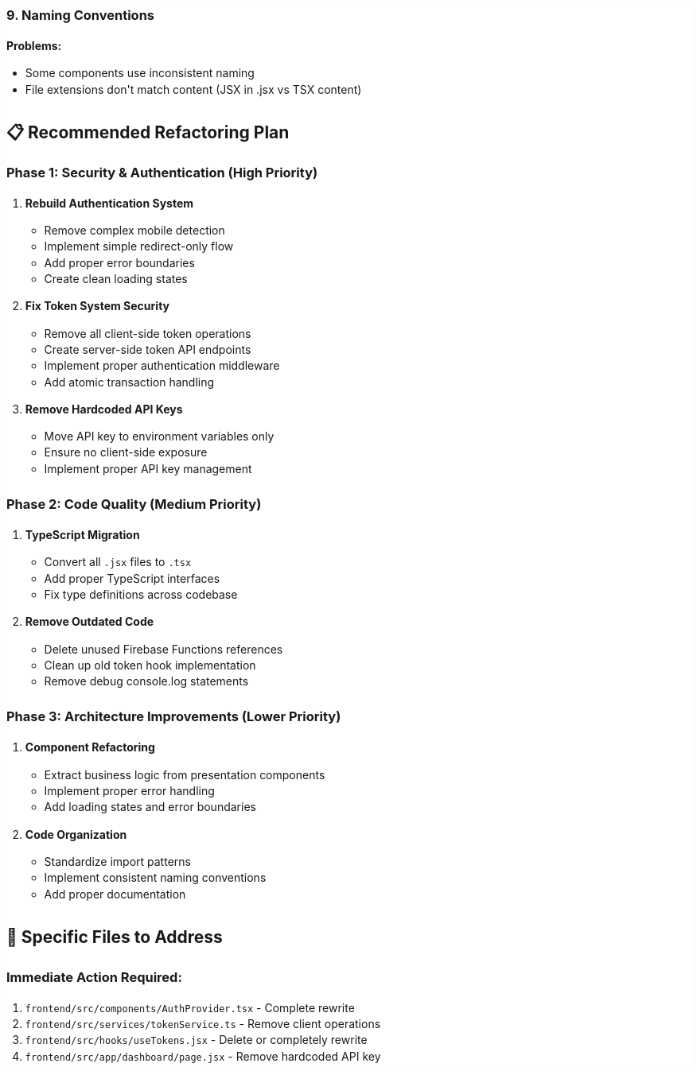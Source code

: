 ### 9. Naming Conventions
**Problems:**
- Some components use inconsistent naming
- File extensions don't match content (JSX in .jsx vs TSX content)

## 📋 Recommended Refactoring Plan

### Phase 1: Security & Authentication (High Priority)
1. **Rebuild Authentication System**
   - Remove complex mobile detection
   - Implement simple redirect-only flow
   - Add proper error boundaries
   - Create clean loading states

2. **Fix Token System Security**
   - Remove all client-side token operations
   - Create server-side token API endpoints
   - Implement proper authentication middleware
   - Add atomic transaction handling

3. **Remove Hardcoded API Keys**
   - Move API key to environment variables only
   - Ensure no client-side exposure
   - Implement proper API key management

### Phase 2: Code Quality (Medium Priority)
1. **TypeScript Migration**
   - Convert all `.jsx` files to `.tsx`
   - Add proper TypeScript interfaces
   - Fix type definitions across codebase

2. **Remove Outdated Code**
   - Delete unused Firebase Functions references
   - Clean up old token hook implementation
   - Remove debug console.log statements

### Phase 3: Architecture Improvements (Lower Priority)
1. **Component Refactoring**
   - Extract business logic from presentation components
   - Implement proper error handling
   - Add loading states and error boundaries

2. **Code Organization**
   - Standardize import patterns
   - Implement consistent naming conventions
   - Add proper documentation

## 🔧 Specific Files to Address

### Immediate Action Required:
1. `frontend/src/components/AuthProvider.tsx` - Complete rewrite
2. `frontend/src/services/tokenService.ts` - Remove client operations
3. `frontend/src/hooks/useTokens.jsx` - Delete or completely rewrite
4. `frontend/src/app/dashboard/page.jsx` - Remove hardcoded API key
